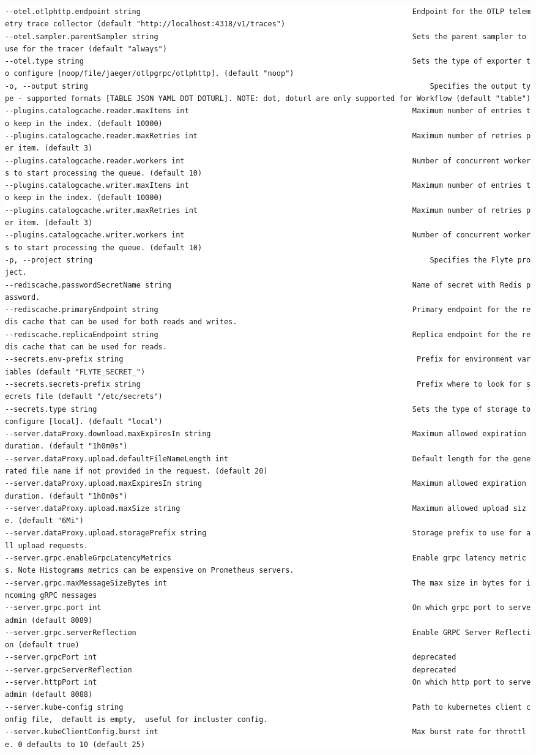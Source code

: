     --otel.otlphttp.endpoint string                                                              Endpoint for the OTLP telemetry trace collector (default "http://localhost:4318/v1/traces")
    --otel.sampler.parentSampler string                                                          Sets the parent sampler to use for the tracer (default "always")
    --otel.type string                                                                           Sets the type of exporter to configure [noop/file/jaeger/otlpgrpc/otlphttp]. (default "noop")
    -o, --output string                                                                              Specifies the output type - supported formats [TABLE JSON YAML DOT DOTURL]. NOTE: dot, doturl are only supported for Workflow (default "table")
    --plugins.catalogcache.reader.maxItems int                                                   Maximum number of entries to keep in the index. (default 10000)
    --plugins.catalogcache.reader.maxRetries int                                                 Maximum number of retries per item. (default 3)
    --plugins.catalogcache.reader.workers int                                                    Number of concurrent workers to start processing the queue. (default 10)
    --plugins.catalogcache.writer.maxItems int                                                   Maximum number of entries to keep in the index. (default 10000)
    --plugins.catalogcache.writer.maxRetries int                                                 Maximum number of retries per item. (default 3)
    --plugins.catalogcache.writer.workers int                                                    Number of concurrent workers to start processing the queue. (default 10)
    -p, --project string                                                                             Specifies the Flyte project.
    --rediscache.passwordSecretName string                                                       Name of secret with Redis password.
    --rediscache.primaryEndpoint string                                                          Primary endpoint for the redis cache that can be used for both reads and writes.
    --rediscache.replicaEndpoint string                                                          Replica endpoint for the redis cache that can be used for reads.
    --secrets.env-prefix string                                                                   Prefix for environment variables (default "FLYTE_SECRET_")
    --secrets.secrets-prefix string                                                               Prefix where to look for secrets file (default "/etc/secrets")
    --secrets.type string                                                                        Sets the type of storage to configure [local]. (default "local")
    --server.dataProxy.download.maxExpiresIn string                                              Maximum allowed expiration duration. (default "1h0m0s")
    --server.dataProxy.upload.defaultFileNameLength int                                          Default length for the generated file name if not provided in the request. (default 20)
    --server.dataProxy.upload.maxExpiresIn string                                                Maximum allowed expiration duration. (default "1h0m0s")
    --server.dataProxy.upload.maxSize string                                                     Maximum allowed upload size. (default "6Mi")
    --server.dataProxy.upload.storagePrefix string                                               Storage prefix to use for all upload requests.
    --server.grpc.enableGrpcLatencyMetrics                                                       Enable grpc latency metrics. Note Histograms metrics can be expensive on Prometheus servers.
    --server.grpc.maxMessageSizeBytes int                                                        The max size in bytes for incoming gRPC messages
    --server.grpc.port int                                                                       On which grpc port to serve admin (default 8089)
    --server.grpc.serverReflection                                                               Enable GRPC Server Reflection (default true)
    --server.grpcPort int                                                                        deprecated
    --server.grpcServerReflection                                                                deprecated
    --server.httpPort int                                                                        On which http port to serve admin (default 8088)
    --server.kube-config string                                                                  Path to kubernetes client config file,  default is empty,  useful for incluster config.
    --server.kubeClientConfig.burst int                                                          Max burst rate for throttle. 0 defaults to 10 (default 25)